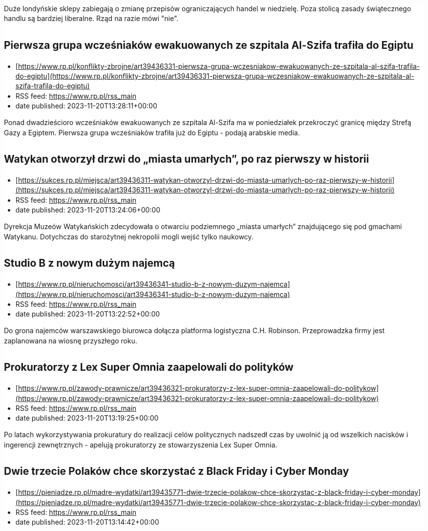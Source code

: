 Duże londyńskie sklepy zabiegają o zmianę przepisów ograniczających handel w niedzielę. Poza stolicą zasady świątecznego handlu są bardziej liberalne. Rząd na razie mówi "nie".

## Pierwsza grupa wcześniaków ewakuowanych ze szpitala Al-Szifa trafiła do Egiptu
 - [https://www.rp.pl/konflikty-zbrojne/art39436331-pierwsza-grupa-wczesniakow-ewakuowanych-ze-szpitala-al-szifa-trafila-do-egiptu](https://www.rp.pl/konflikty-zbrojne/art39436331-pierwsza-grupa-wczesniakow-ewakuowanych-ze-szpitala-al-szifa-trafila-do-egiptu)
 - RSS feed: https://www.rp.pl/rss_main
 - date published: 2023-11-20T13:28:11+00:00

Ponad dwadzieścioro wcześniaków ewakuowanych ze szpitala Al-Szifa ma w poniedziałek przekroczyć granicę między Strefą Gazy a Egiptem. Pierwsza grupa wcześniaków trafiła już do Egiptu - podają arabskie media.

## Watykan otworzył drzwi do „miasta umarłych”, po raz pierwszy w historii
 - [https://sukces.rp.pl/miejsca/art39436311-watykan-otworzyl-drzwi-do-miasta-umarlych-po-raz-pierwszy-w-historii](https://sukces.rp.pl/miejsca/art39436311-watykan-otworzyl-drzwi-do-miasta-umarlych-po-raz-pierwszy-w-historii)
 - RSS feed: https://www.rp.pl/rss_main
 - date published: 2023-11-20T13:24:06+00:00

Dyrekcja Muzeów Watykańskich zdecydowała o otwarciu podziemnego „miasta umarłych” znajdującego się pod gmachami Watykanu. Dotychczas do starożytnej nekropolii mogli wejść tylko naukowcy.

## Studio B z nowym dużym najemcą
 - [https://www.rp.pl/nieruchomosci/art39436341-studio-b-z-nowym-duzym-najemca](https://www.rp.pl/nieruchomosci/art39436341-studio-b-z-nowym-duzym-najemca)
 - RSS feed: https://www.rp.pl/rss_main
 - date published: 2023-11-20T13:22:52+00:00

Do grona najemców warszawskiego biurowca dołącza platforma logistyczna C.H. Robinson. Przeprowadzka firmy jest zaplanowana na wiosnę przyszłego roku.

## Prokuratorzy z Lex Super Omnia zaapelowali do polityków
 - [https://www.rp.pl/zawody-prawnicze/art39436321-prokuratorzy-z-lex-super-omnia-zaapelowali-do-politykow](https://www.rp.pl/zawody-prawnicze/art39436321-prokuratorzy-z-lex-super-omnia-zaapelowali-do-politykow)
 - RSS feed: https://www.rp.pl/rss_main
 - date published: 2023-11-20T13:19:25+00:00

Po latach wykorzystywania prokuratury do realizacji celów politycznych nadszedł czas by uwolnić ją od wszelkich nacisków i ingerencji zewnętrznych - apelują prokuratorzy ze stowarzyszenia Lex Super Omnia.

## Dwie trzecie Polaków chce skorzystać z Black Friday i Cyber Monday
 - [https://pieniadze.rp.pl/madre-wydatki/art39435771-dwie-trzecie-polakow-chce-skorzystac-z-black-friday-i-cyber-monday](https://pieniadze.rp.pl/madre-wydatki/art39435771-dwie-trzecie-polakow-chce-skorzystac-z-black-friday-i-cyber-monday)
 - RSS feed: https://www.rp.pl/rss_main
 - date published: 2023-11-20T13:14:42+00:00

